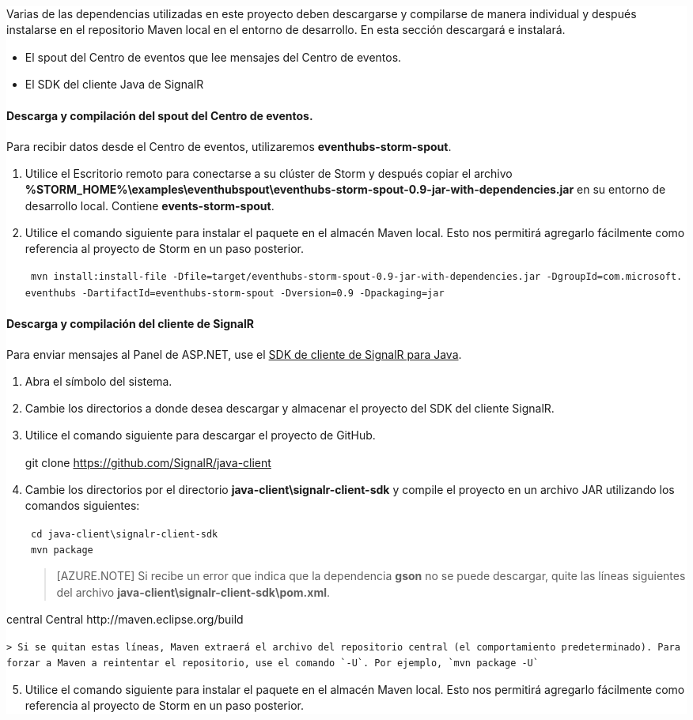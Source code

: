 Varias de las dependencias utilizadas en este proyecto deben descargarse y compilarse de manera individual y después instalarse en el repositorio Maven local en el entorno de desarrollo. En esta sección descargará e instalará.

* El spout del Centro de eventos que lee mensajes del Centro de eventos.

* El SDK del cliente Java de SignalR

#### Descarga y compilación del spout del Centro de eventos.

Para recibir datos desde el Centro de eventos, utilizaremos **eventhubs-storm-spout**.

1. Utilice el Escritorio remoto para conectarse a su clúster de Storm y después copiar el archivo **%STORM_HOME%\examples\eventhubspout\eventhubs-storm-spout-0.9-jar-with-dependencies.jar** en su entorno de desarrollo local. Contiene **events-storm-spout**.

2. Utilice el comando siguiente para instalar el paquete en el almacén Maven local. Esto nos permitirá agregarlo fácilmente como referencia al proyecto de Storm en un paso posterior.

		mvn install:install-file -Dfile=target/eventhubs-storm-spout-0.9-jar-with-dependencies.jar -DgroupId=com.microsoft.eventhubs -DartifactId=eventhubs-storm-spout -Dversion=0.9 -Dpackaging=jar

#### Descarga y compilación del cliente de SignalR

Para enviar mensajes al Panel de ASP.NET, use el [SDK de cliente de SignalR para Java](https://github.com/SignalR/java-client).

1. Abra el símbolo del sistema.

2. Cambie los directorios a donde desea descargar y almacenar el proyecto del SDK del cliente SignalR.

3. Utilice el comando siguiente para descargar el proyecto de GitHub.

	git clone https://github.com/SignalR/java-client

4. Cambie los directorios por el directorio **java-client\signalr-client-sdk** y compile el proyecto en un archivo JAR utilizando los comandos siguientes:

		cd java-client\signalr-client-sdk
		mvn package

	> [AZURE.NOTE] Si recibe un error que indica que la dependencia **gson** no se puede descargar, quite las líneas siguientes del archivo **java-client\signalr-client-sdk\pom.xml**.
	> 
<repository>
<id>central</id>
<name>Central</name>
<url>http://maven.eclipse.org/build</url>
</repository>
</repositories>

	> Si se quitan estas líneas, Maven extraerá el archivo del repositorio central (el comportamiento predeterminado). Para forzar a Maven a reintentar el repositorio, use el comando `-U`. Por ejemplo, `mvn package -U`

5. Utilice el comando siguiente para instalar el paquete en el almacén Maven local. Esto nos permitirá agregarlo fácilmente como referencia al proyecto de Storm en un paso posterior.


[azure-portal]: https://manage.windowsazure.com/
